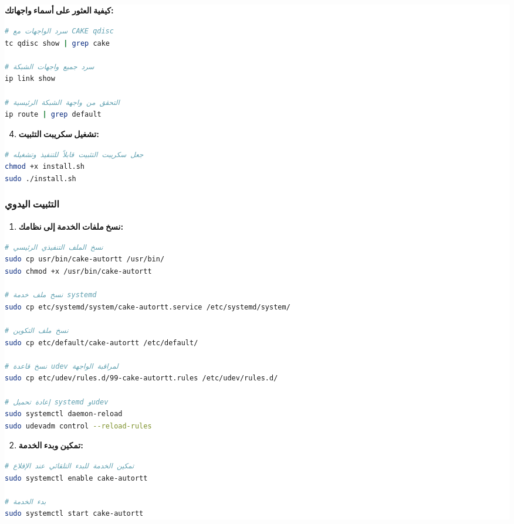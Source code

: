 ```bash
```

**كيفية العثور على أسماء واجهاتك:**
```bash
# سرد الواجهات مع CAKE qdisc
tc qdisc show | grep cake

# سرد جميع واجهات الشبكة
ip link show

# التحقق من واجهة الشبكة الرئيسية
ip route | grep default
```

4. **تشغيل سكريبت التثبيت:**

```bash
# جعل سكريبت التثبيت قابلاً للتنفيذ وتشغيله
chmod +x install.sh
sudo ./install.sh
```

### التثبيت اليدوي

1. **نسخ ملفات الخدمة إلى نظامك:**

```bash
# نسخ الملف التنفيذي الرئيسي
sudo cp usr/bin/cake-autortt /usr/bin/
sudo chmod +x /usr/bin/cake-autortt

# نسخ ملف خدمة systemd
sudo cp etc/systemd/system/cake-autortt.service /etc/systemd/system/

# نسخ ملف التكوين
sudo cp etc/default/cake-autortt /etc/default/

# نسخ قاعدة udev لمراقبة الواجهة
sudo cp etc/udev/rules.d/99-cake-autortt.rules /etc/udev/rules.d/

# إعادة تحميل systemd وudev
sudo systemctl daemon-reload
sudo udevadm control --reload-rules
```

2. **تمكين وبدء الخدمة:**

```bash
# تمكين الخدمة للبدء التلقائي عند الإقلاع
sudo systemctl enable cake-autortt

# بدء الخدمة
sudo systemctl start cake-autortt
```
